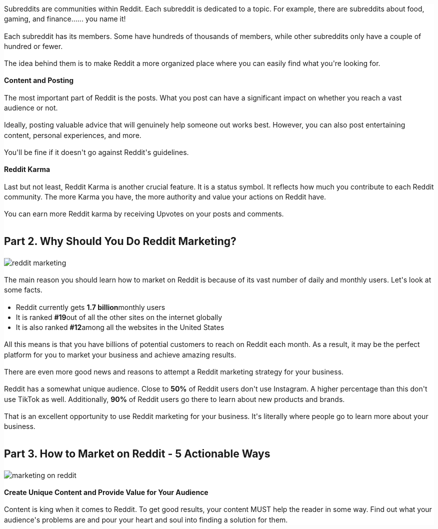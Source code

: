Subreddits are communities within Reddit. Each subreddit is dedicated to a topic. For example, there are subreddits about food, gaming, and finance...... you name it!

Each subreddit has its members. Some have hundreds of thousands of members, while other subreddits only have a couple of hundred or fewer.

The idea behind them is to make Reddit a more organized place where you can easily find what you're looking for.

**Content and Posting**

The most important part of Reddit is the posts. What you post can have a significant impact on whether you reach a vast audience or not.

Ideally, posting valuable advice that will genuinely help someone out works best. However, you can also post entertaining content, personal experiences, and more.

You'll be fine if it doesn't go against Reddit's guidelines.

**Reddit Karma**

Last but not least, Reddit Karma is another crucial feature. It is a status symbol. It reflects how much you contribute to each Reddit community. The more Karma you have, the more authority and value your actions on Reddit have.

You can earn more Reddit karma by receiving Upvotes on your posts and comments.

## Part 2\. Why Should You Do Reddit Marketing?

![reddit marketing](https://images.wondershare.com/filmora/article-images/2023/01/reddit-marketing-logo.png)

The main reason you should learn how to market on Reddit is because of its vast number of daily and monthly users. Let's look at some facts.

* Reddit currently gets **1.7 billion**monthly users
* It is ranked **#19**out of all the other sites on the internet globally
* It is also ranked **#12**among all the websites in the United States

All this means is that you have billions of potential customers to reach on Reddit each month. As a result, it may be the perfect platform for you to market your business and achieve amazing results.

There are even more good news and reasons to attempt a Reddit marketing strategy for your business.

Reddit has a somewhat unique audience. Close to **50%** of Reddit users don't use Instagram. A higher percentage than this don't use TikTok as well. Additionally, **90%** of Reddit users go there to learn about new products and brands.

That is an excellent opportunity to use Reddit marketing for your business. It's literally where people go to learn more about your business.

## Part 3\. How to Market on Reddit - 5 Actionable Ways

![marketing on reddit](https://images.wondershare.com/filmora/article-images/2023/01/how-to-market-on-reddit.png)

**Create Unique Content and Provide Value for Your Audience**

Content is king when it comes to Reddit. To get good results, your content MUST help the reader in some way. Find out what your audience's problems are and pour your heart and soul into finding a solution for them.
